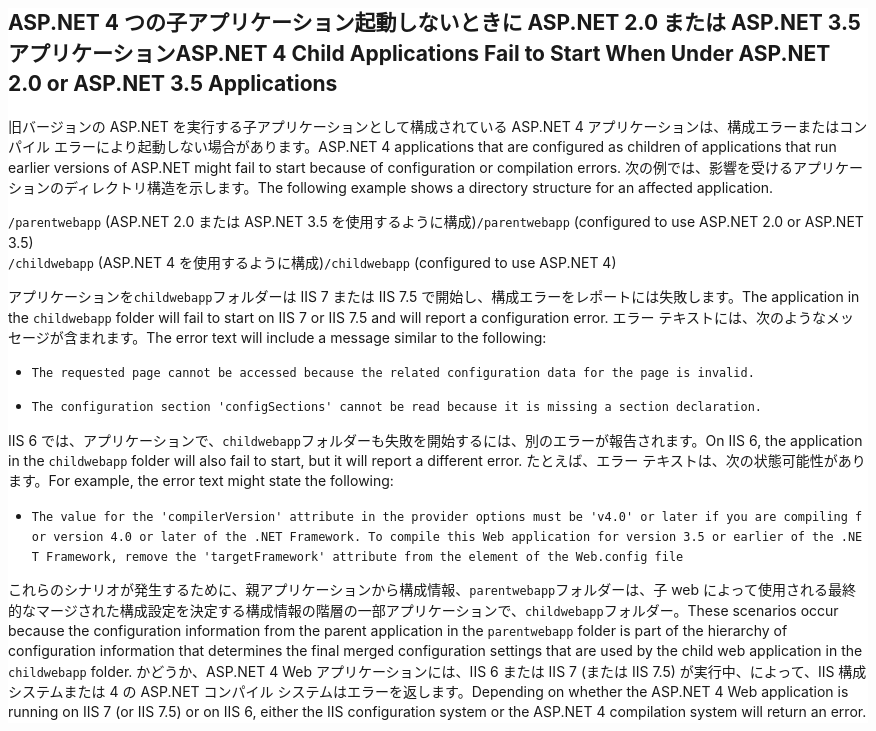 ## <a name="aspnet-4-child-applications-fail-to-start-when-under-aspnet-20-or-aspnet-35-applications"></a><span data-ttu-id="43c1e-216">ASP.NET 4 つの子アプリケーション起動しないときに ASP.NET 2.0 または ASP.NET 3.5 アプリケーション</span><span class="sxs-lookup"><span data-stu-id="43c1e-216">ASP.NET 4 Child Applications Fail to Start When Under ASP.NET 2.0 or ASP.NET 3.5 Applications</span></span>

<span data-ttu-id="43c1e-217">旧バージョンの ASP.NET を実行する子アプリケーションとして構成されている ASP.NET 4 アプリケーションは、構成エラーまたはコンパイル エラーにより起動しない場合があります。</span><span class="sxs-lookup"><span data-stu-id="43c1e-217">ASP.NET 4 applications that are configured as children of applications that run earlier versions of ASP.NET might fail to start because of configuration or compilation errors.</span></span> <span data-ttu-id="43c1e-218">次の例では、影響を受けるアプリケーションのディレクトリ構造を示します。</span><span class="sxs-lookup"><span data-stu-id="43c1e-218">The following example shows a directory structure for an affected application.</span></span>

<span data-ttu-id="43c1e-219">`/parentwebapp` (ASP.NET 2.0 または ASP.NET 3.5 を使用するように構成)</span><span class="sxs-lookup"><span data-stu-id="43c1e-219">`/parentwebapp` (configured to use ASP.NET 2.0 or ASP.NET 3.5)</span></span>  
<span data-ttu-id="43c1e-220">`/childwebapp` (ASP.NET 4 を使用するように構成)</span><span class="sxs-lookup"><span data-stu-id="43c1e-220">`/childwebapp` (configured to use ASP.NET 4)</span></span>

<span data-ttu-id="43c1e-221">アプリケーションを`childwebapp`フォルダーは IIS 7 または IIS 7.5 で開始し、構成エラーをレポートには失敗します。</span><span class="sxs-lookup"><span data-stu-id="43c1e-221">The application in the `childwebapp` folder will fail to start on IIS 7 or IIS 7.5 and will report a configuration error.</span></span> <span data-ttu-id="43c1e-222">エラー テキストには、次のようなメッセージが含まれます。</span><span class="sxs-lookup"><span data-stu-id="43c1e-222">The error text will include a message similar to the following:</span></span>

- `The requested page cannot be accessed because the related configuration data for the page is invalid.`
  

- `The configuration section 'configSections' cannot be read because it is missing a section declaration.`

<span data-ttu-id="43c1e-223">IIS 6 では、アプリケーションで、`childwebapp`フォルダーも失敗を開始するには、別のエラーが報告されます。</span><span class="sxs-lookup"><span data-stu-id="43c1e-223">On IIS 6, the application in the `childwebapp` folder will also fail to start, but it will report a different error.</span></span> <span data-ttu-id="43c1e-224">たとえば、エラー テキストは、次の状態可能性があります。</span><span class="sxs-lookup"><span data-stu-id="43c1e-224">For example, the error text might state the following:</span></span>

- `The value for the 'compilerVersion' attribute in the provider options must be 'v4.0' or later if you are compiling for version 4.0 or later of the .NET Framework. To compile this Web application for version 3.5 or earlier of the .NET Framework, remove the 'targetFramework' attribute from the element of the Web.config file`

<span data-ttu-id="43c1e-225">これらのシナリオが発生するために、親アプリケーションから構成情報、`parentwebapp`フォルダーは、子 web によって使用される最終的なマージされた構成設定を決定する構成情報の階層の一部アプリケーションで、`childwebapp`フォルダー。</span><span class="sxs-lookup"><span data-stu-id="43c1e-225">These scenarios occur because the configuration information from the parent application in the `parentwebapp` folder is part of the hierarchy of configuration information that determines the final merged configuration settings that are used by the child web application in the `childwebapp` folder.</span></span> <span data-ttu-id="43c1e-226">かどうか、ASP.NET 4 Web アプリケーションには、IIS 6 または IIS 7 (または IIS 7.5) が実行中、によって、IIS 構成システムまたは 4 の ASP.NET コンパイル システムはエラーを返します。</span><span class="sxs-lookup"><span data-stu-id="43c1e-226">Depending on whether the ASP.NET 4 Web application is running on IIS 7 (or IIS 7.5) or on IIS 6, either the IIS configuration system or the ASP.NET 4 compilation system will return an error.</span></span>
